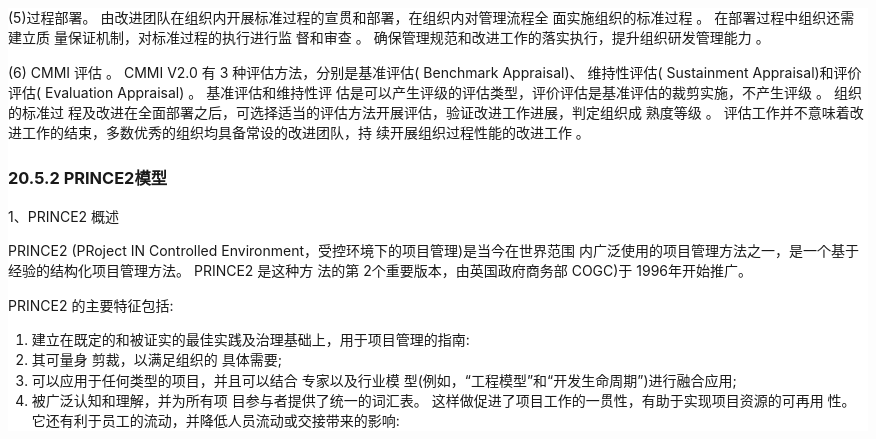 (5)过程部署。 由改进团队在组织内开展标准过程的宣贯和部署，在组织内对管理流程全 面实施组织的标准过程 。 在部署过程中组织还需建立质 量保证机制，对标准过程的执行进行监 督和审查 。 确保管理规范和改进工作的落实执行，提升组织研发管理能力 。

(6) CMMI 评估 。 CMMI V2.0 有 3 种评估方法，分别是基准评估( Benchmark Appraisal)、 维持性评估( Sustainment Appraisal)和评价评估( Evaluation Appraisal) 。 基准评估和维持性评 估是可以产生评级的评估类型，评价评估是基准评估的裁剪实施，不产生评级 。 组织的标准过 程及改进在全面部署之后，可选择适当的评估方法开展评估，验证改进工作进展，判定组织成 熟度等级 。 评估工作并不意味着改进工作的结束，多数优秀的组织均具备常设的改进团队，持 续开展组织过程性能的改进工作 。


### 20.5.2 PRINCE2模型

1、PRINCE2 概述

PRINCE2 (PRoject IN Controlled Environment，受控环境下的项目管理)是当今在世界范围 内广泛使用的项目管理方法之一，是一个基于经验的结构化项目管理方法。 PRINCE2 是这种方 法的第 2个重要版本，由英国政府商务部 COGC)于 1996年开始推广。

PRINCE2 的主要特征包括: 

1. 建立在既定的和被证实的最佳实践及治理基础上，用于项目管理的指南:
2. 其可量身 剪裁，以满足组织的 具体需要; 
3. 可以应用于任何类型的项目，并且可以结合 专家以及行业模 型(例如，“工程模型”和“开发生命周期”)进行融合应用; 
4. 被广泛认知和理解，并为所有项 目参与者提供了统一的词汇表。 这样做促进了项目工作的一贯性，有助于实现项目资源的可再用 性。 它还有利于员工的流动，并降低人员流动或交接带来的影响: 
